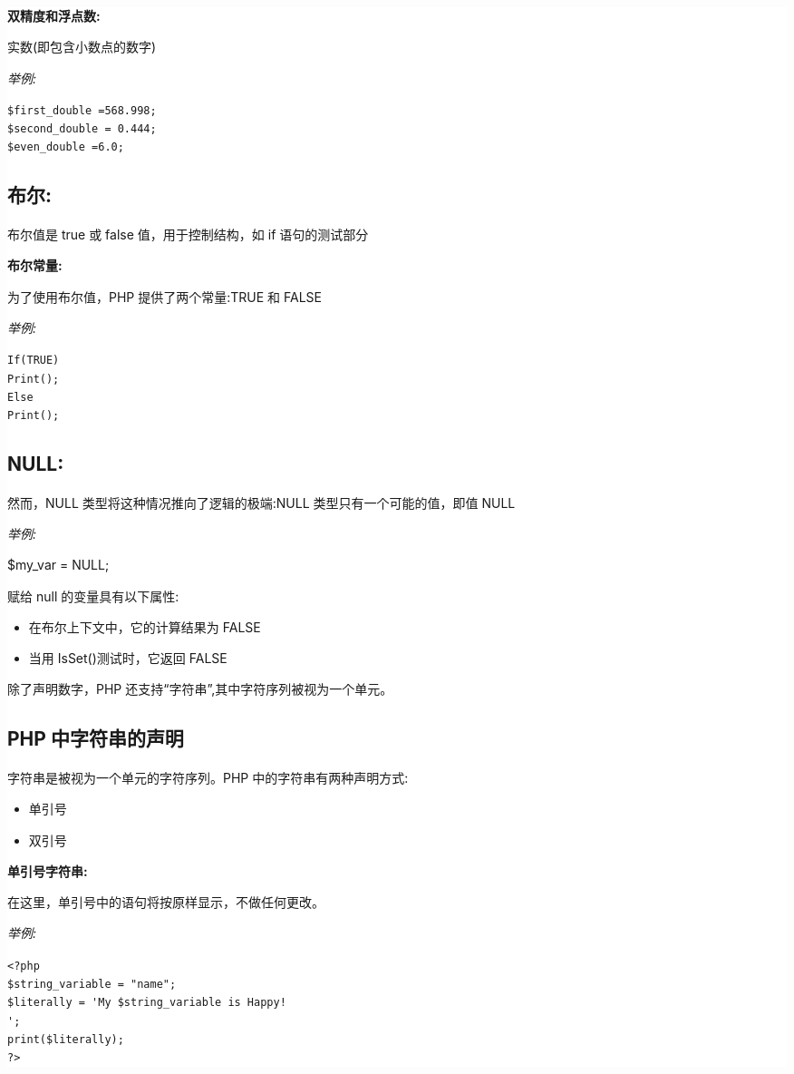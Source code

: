 **双精度和浮点数:**

实数(即包含小数点的数字)

*举例:*

```
$first_double =568.998;
$second_double = 0.444;
$even_double =6.0;
```

## **布尔:**

布尔值是 true 或 false 值，用于控制结构，如 if 语句的测试部分

**布尔常量:**

为了使用布尔值，PHP 提供了两个常量:TRUE 和 FALSE

*举例:*

```
If(TRUE)
Print();
Else
Print();
```

## **NULL:**

然而，NULL 类型将这种情况推向了逻辑的极端:NULL 类型只有一个可能的值，即值 NULL

*举例:*

$my_var = NULL;

赋给 null 的变量具有以下属性:

*   在布尔上下文中，它的计算结果为 FALSE

*   当用 IsSet()测试时，它返回 FALSE

除了声明数字，PHP 还支持“字符串”,其中字符序列被视为一个单元。

## **PHP 中字符串的声明**

字符串是被视为一个单元的字符序列。PHP 中的字符串有两种声明方式:

*   单引号

*   双引号

**单引号字符串:**

在这里，单引号中的语句将按原样显示，不做任何更改。

*举例:*

```
<?php
$string_variable = "name";
$literally = 'My $string_variable is Happy!
';
print($literally);
?>
```
